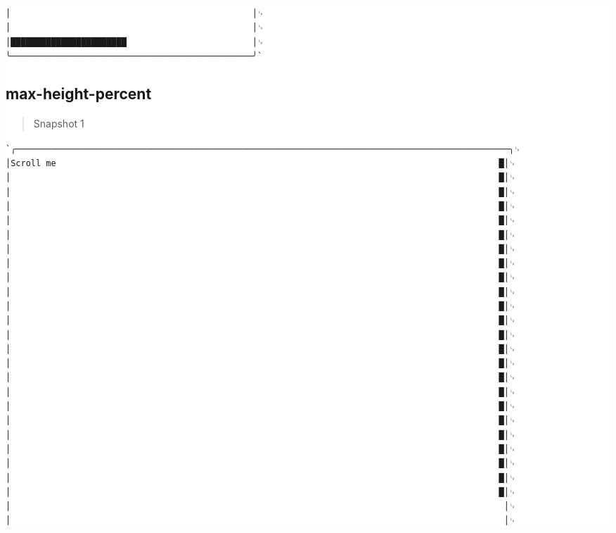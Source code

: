     │                                                │␊
    │                                                │␊
    │███████████████████████                         │␊
    ╰────────────────────────────────────────────────╯`

## max-height-percent

> Snapshot 1

    `╭──────────────────────────────────────────────────────────────────────────────────────────────────╮␊
    │Scroll me                                                                                        █│␊
    │                                                                                                 █│␊
    │                                                                                                 █│␊
    │                                                                                                 █│␊
    │                                                                                                 █│␊
    │                                                                                                 █│␊
    │                                                                                                 █│␊
    │                                                                                                 █│␊
    │                                                                                                 █│␊
    │                                                                                                 █│␊
    │                                                                                                 █│␊
    │                                                                                                 █│␊
    │                                                                                                 █│␊
    │                                                                                                 █│␊
    │                                                                                                 █│␊
    │                                                                                                 █│␊
    │                                                                                                 █│␊
    │                                                                                                 █│␊
    │                                                                                                 █│␊
    │                                                                                                 █│␊
    │                                                                                                 █│␊
    │                                                                                                 █│␊
    │                                                                                                 █│␊
    │                                                                                                 █│␊
    │                                                                                                  │␊
    │                                                                                                  │␊